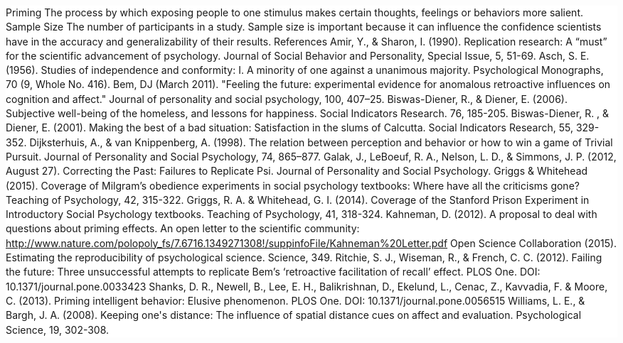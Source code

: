 Priming
The process by which exposing people to one stimulus makes certain thoughts, feelings or behaviors more salient.
Sample Size
The number of participants in a study. Sample size is important because it can influence the confidence scientists have in the accuracy and generalizability of their results.
References
Amir, Y., & Sharon, I. (1990). Replication research: A “must” for the scientific advancement of psychology. Journal of Social Behavior and Personality, Special Issue, 5, 51-69.
Asch, S. E. (1956). Studies of independence and conformity: I. A minority of one against a unanimous majority. Psychological Monographs, 70 (9, Whole No. 416).
Bem, DJ (March 2011). "Feeling the future: experimental evidence for anomalous retroactive influences on cognition and affect." Journal of personality and social psychology, 100, 407–25.
Biswas-Diener, R., & Diener, E. (2006). Subjective well-being of the homeless, and lessons for happiness. Social Indicators Research. 76, 185-205.
Biswas-Diener, R. , & Diener, E. (2001). Making the best of a bad situation: Satisfaction in the slums of Calcutta. Social Indicators Research, 55, 329-352.
Dijksterhuis, A., & van Knippenberg, A. (1998). The relation between perception and behavior or how to win a game of Trivial Pursuit. Journal of Personality and Social Psychology, 74, 865–877.
Galak, J., LeBoeuf, R. A., Nelson, L. D., & Simmons, J. P. (2012, August 27). Correcting the Past: Failures to Replicate Psi. Journal of Personality and Social Psychology.
Griggs & Whitehead (2015). Coverage of Milgram’s obedience experiments in social psychology textbooks: Where have all the criticisms gone? Teaching of Psychology, 42, 315-322.
Griggs, R. A. & Whitehead, G. I. (2014). Coverage of the Stanford Prison Experiment in Introductory Social Psychology textbooks. Teaching of Psychology, 41, 318-324.
Kahneman, D. (2012). A proposal to deal with questions about priming effects. An open letter to the scientific community: http://www.nature.com/polopoly_fs/7.6716.1349271308!/suppinfoFile/Kahneman%20Letter.pdf
Open Science Collaboration (2015). Estimating the reproducibility of psychological science. Science, 349.
Ritchie, S. J., Wiseman, R., & French, C. C. (2012). Failing the future: Three unsuccessful attempts to replicate Bem’s ‘retroactive facilitation of recall’ effect. PLOS One. DOI: 10.1371/journal.pone.0033423
Shanks, D. R., Newell, B., Lee, E. H., Balikrishnan, D., Ekelund, L., Cenac, Z., Kavvadia, F. & Moore, C. (2013). Priming intelligent behavior: Elusive phenomenon. PLOS One. DOI: 10.1371/journal.pone.0056515
Williams, L. E., & Bargh, J. A. (2008). Keeping one's distance: The influence of spatial distance cues on affect and evaluation. Psychological Science, 19, 302-308.
